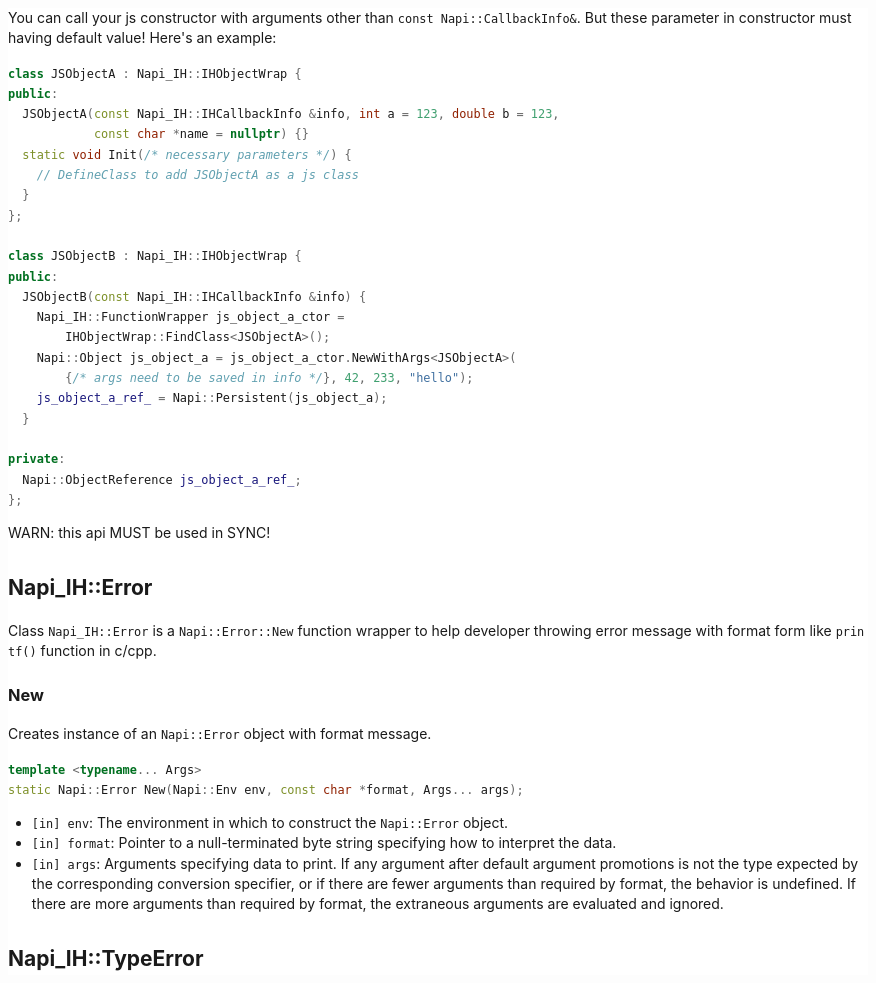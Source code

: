 You can call your js constructor with arguments other than `const Napi::CallbackInfo&`. But these parameter in constructor must having default value!
Here's an example:

```cpp
class JSObjectA : Napi_IH::IHObjectWrap {
public:
  JSObjectA(const Napi_IH::IHCallbackInfo &info, int a = 123, double b = 123,
            const char *name = nullptr) {}
  static void Init(/* necessary parameters */) {
    // DefineClass to add JSObjectA as a js class
  }
};

class JSObjectB : Napi_IH::IHObjectWrap {
public:
  JSObjectB(const Napi_IH::IHCallbackInfo &info) {
    Napi_IH::FunctionWrapper js_object_a_ctor =
        IHObjectWrap::FindClass<JSObjectA>();
    Napi::Object js_object_a = js_object_a_ctor.NewWithArgs<JSObjectA>(
        {/* args need to be saved in info */}, 42, 233, "hello");
    js_object_a_ref_ = Napi::Persistent(js_object_a);
  }

private:
  Napi::ObjectReference js_object_a_ref_;
};
```

WARN: this api MUST be used in SYNC!

## Napi_IH::Error

Class `Napi_IH::Error` is a `Napi::Error::New` function wrapper to help developer throwing error message with format form like `printf()` function in c/cpp.

### New

Creates instance of an `Napi::Error` object with format message.

```cpp
template <typename... Args>
static Napi::Error New(Napi::Env env, const char *format, Args... args);
```

- `[in] env`: The environment in which to construct the `Napi::Error` object.
- `[in] format`: Pointer to a null-terminated byte string specifying how to interpret the data.
- `[in] args`: Arguments specifying data to print. If any argument after default argument promotions is not the type expected by the corresponding conversion specifier, or if there are fewer arguments than required by format, the behavior is undefined. If there are more arguments than required by format, the extraneous arguments are evaluated and ignored.

## Napi_IH::TypeError
